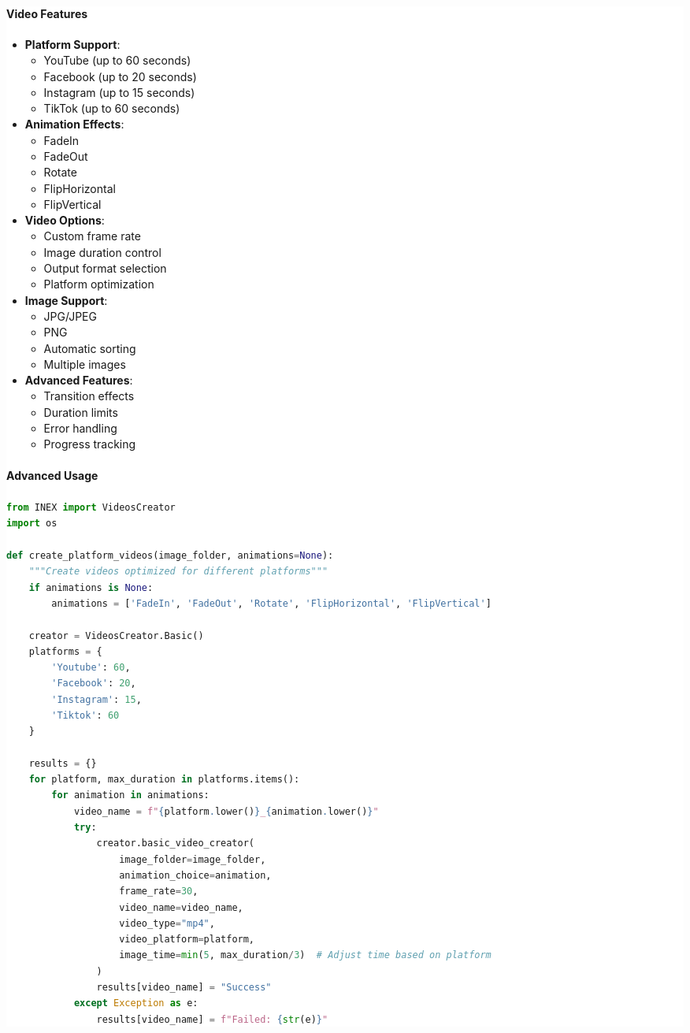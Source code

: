 
#### Video Features
- **Platform Support**:
  - YouTube (up to 60 seconds)
  - Facebook (up to 20 seconds)
  - Instagram (up to 15 seconds)
  - TikTok (up to 60 seconds)
- **Animation Effects**:
  - FadeIn
  - FadeOut
  - Rotate
  - FlipHorizontal
  - FlipVertical
- **Video Options**:
  - Custom frame rate
  - Image duration control
  - Output format selection
  - Platform optimization
- **Image Support**:
  - JPG/JPEG
  - PNG
  - Automatic sorting
  - Multiple images
- **Advanced Features**:
  - Transition effects
  - Duration limits
  - Error handling
  - Progress tracking

#### Advanced Usage
```python
from INEX import VideosCreator
import os

def create_platform_videos(image_folder, animations=None):
    """Create videos optimized for different platforms"""
    if animations is None:
        animations = ['FadeIn', 'FadeOut', 'Rotate', 'FlipHorizontal', 'FlipVertical']
    
    creator = VideosCreator.Basic()
    platforms = {
        'Youtube': 60,
        'Facebook': 20,
        'Instagram': 15,
        'Tiktok': 60
    }
    
    results = {}
    for platform, max_duration in platforms.items():
        for animation in animations:
            video_name = f"{platform.lower()}_{animation.lower()}"
            try:
                creator.basic_video_creator(
                    image_folder=image_folder,
                    animation_choice=animation,
                    frame_rate=30,
                    video_name=video_name,
                    video_type="mp4",
                    video_platform=platform,
                    image_time=min(5, max_duration/3)  # Adjust time based on platform
                )
                results[video_name] = "Success"
            except Exception as e:
                results[video_name] = f"Failed: {str(e)}"
```